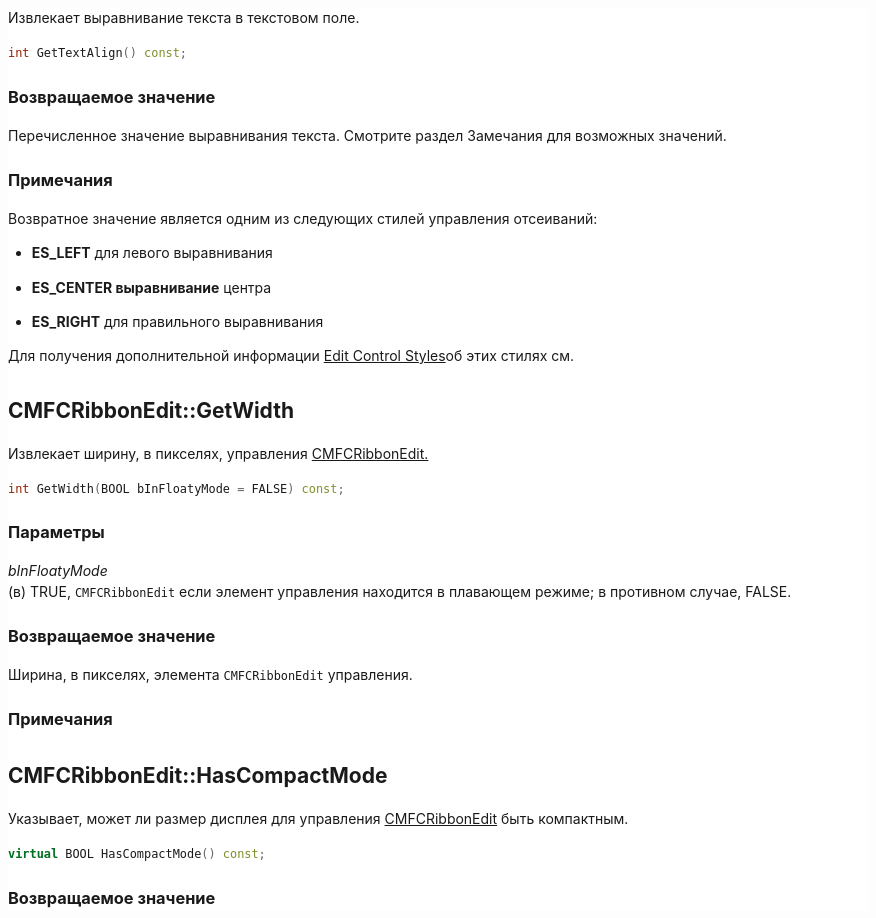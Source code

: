 Извлекает выравнивание текста в текстовом поле.

```cpp
int GetTextAlign() const;
```

### <a name="return-value"></a>Возвращаемое значение

Перечисленное значение выравнивания текста. Смотрите раздел Замечания для возможных значений.

### <a name="remarks"></a>Примечания

Возвратное значение является одним из следующих стилей управления отсеиваний:

- **ES_LEFT** для левого выравнивания

- **ES_CENTER выравнивание** центра

- **ES_RIGHT** для правильного выравнивания

Для получения дополнительной информации [Edit Control Styles](/windows/win32/Controls/edit-control-styles)об этих стилях см.

## <a name="cmfcribboneditgetwidth"></a><a name="getwidth"></a>CMFCRibbonEdit::GetWidth

Извлекает ширину, в пикселях, управления [CMFCRibbonEdit.](../../mfc/reference/cmfcribbonedit-class.md)

```cpp
int GetWidth(BOOL bInFloatyMode = FALSE) const;
```

### <a name="parameters"></a>Параметры

*bInFloatyMode*<br/>
(в) TRUE, `CMFCRibbonEdit` если элемент управления находится в плавающем режиме; в противном случае, FALSE.

### <a name="return-value"></a>Возвращаемое значение

Ширина, в пикселях, элемента `CMFCRibbonEdit` управления.

### <a name="remarks"></a>Примечания

## <a name="cmfcribbonedithascompactmode"></a><a name="hascompactmode"></a>CMFCRibbonEdit::HasCompactMode

Указывает, может ли размер дисплея для управления [CMFCRibbonEdit](../../mfc/reference/cmfcribbonedit-class.md) быть компактным.

```cpp
virtual BOOL HasCompactMode() const;
```

### <a name="return-value"></a>Возвращаемое значение
